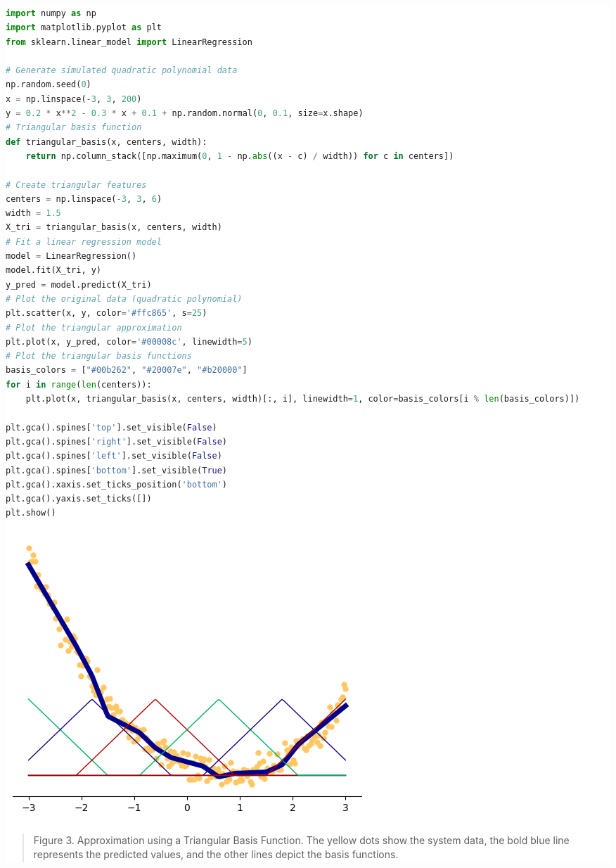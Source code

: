 ```python
import numpy as np
import matplotlib.pyplot as plt
from sklearn.linear_model import LinearRegression

# Generate simulated quadratic polynomial data
np.random.seed(0)
x = np.linspace(-3, 3, 200)
y = 0.2 * x**2 - 0.3 * x + 0.1 + np.random.normal(0, 0.1, size=x.shape)
# Triangular basis function
def triangular_basis(x, centers, width):
    return np.column_stack([np.maximum(0, 1 - np.abs((x - c) / width)) for c in centers])

# Create triangular features
centers = np.linspace(-3, 3, 6)
width = 1.5
X_tri = triangular_basis(x, centers, width)
# Fit a linear regression model
model = LinearRegression()
model.fit(X_tri, y)
y_pred = model.predict(X_tri)
# Plot the original data (quadratic polynomial)
plt.scatter(x, y, color='#ffc865', s=25)
# Plot the triangular approximation
plt.plot(x, y_pred, color='#00008c', linewidth=5)
# Plot the triangular basis functions
basis_colors = ["#00b262", "#20007e", "#b20000"]
for i in range(len(centers)):
    plt.plot(x, triangular_basis(x, centers, width)[:, i], linewidth=1, color=basis_colors[i % len(basis_colors)])

plt.gca().spines['top'].set_visible(False)
plt.gca().spines['right'].set_visible(False)
plt.gca().spines['left'].set_visible(False)
plt.gca().spines['bottom'].set_visible(True)
plt.gca().xaxis.set_ticks_position('bottom')
plt.gca().yaxis.set_ticks([])
plt.show()
```

![](./assets/triangular.png)
 > Figure 3. Approximation using a Triangular Basis Function. The yellow dots show the system data, the bold blue line represents the predicted values, and the other lines depict the basis functions.
